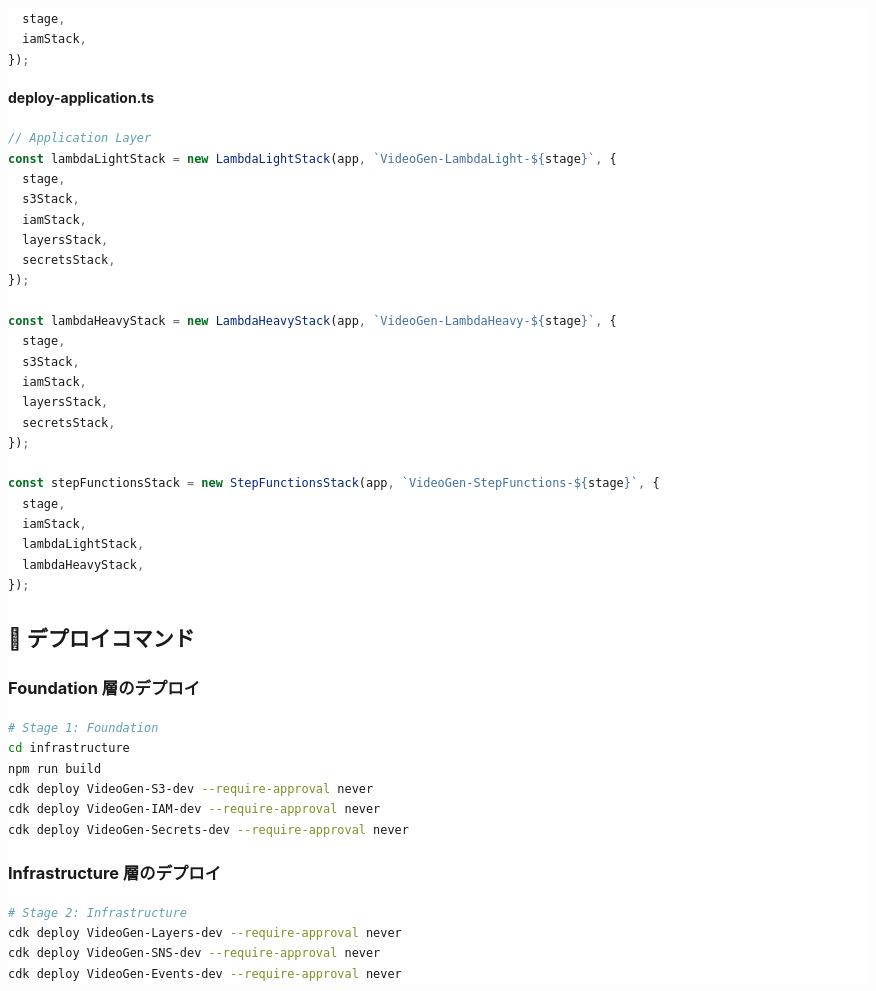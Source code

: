 ```typescript
  stage,
  iamStack,
});
```

#### deploy-application.ts
```typescript
// Application Layer
const lambdaLightStack = new LambdaLightStack(app, `VideoGen-LambdaLight-${stage}`, {
  stage,
  s3Stack,
  iamStack,
  layersStack,
  secretsStack,
});

const lambdaHeavyStack = new LambdaHeavyStack(app, `VideoGen-LambdaHeavy-${stage}`, {
  stage,
  s3Stack,
  iamStack,
  layersStack,
  secretsStack,
});

const stepFunctionsStack = new StepFunctionsStack(app, `VideoGen-StepFunctions-${stage}`, {
  stage,
  iamStack,
  lambdaLightStack,
  lambdaHeavyStack,
});
```

## 🚀 デプロイコマンド

### Foundation 層のデプロイ
```bash
# Stage 1: Foundation
cd infrastructure
npm run build
cdk deploy VideoGen-S3-dev --require-approval never
cdk deploy VideoGen-IAM-dev --require-approval never
cdk deploy VideoGen-Secrets-dev --require-approval never
```

### Infrastructure 層のデプロイ
```bash
# Stage 2: Infrastructure  
cdk deploy VideoGen-Layers-dev --require-approval never
cdk deploy VideoGen-SNS-dev --require-approval never
cdk deploy VideoGen-Events-dev --require-approval never
```

